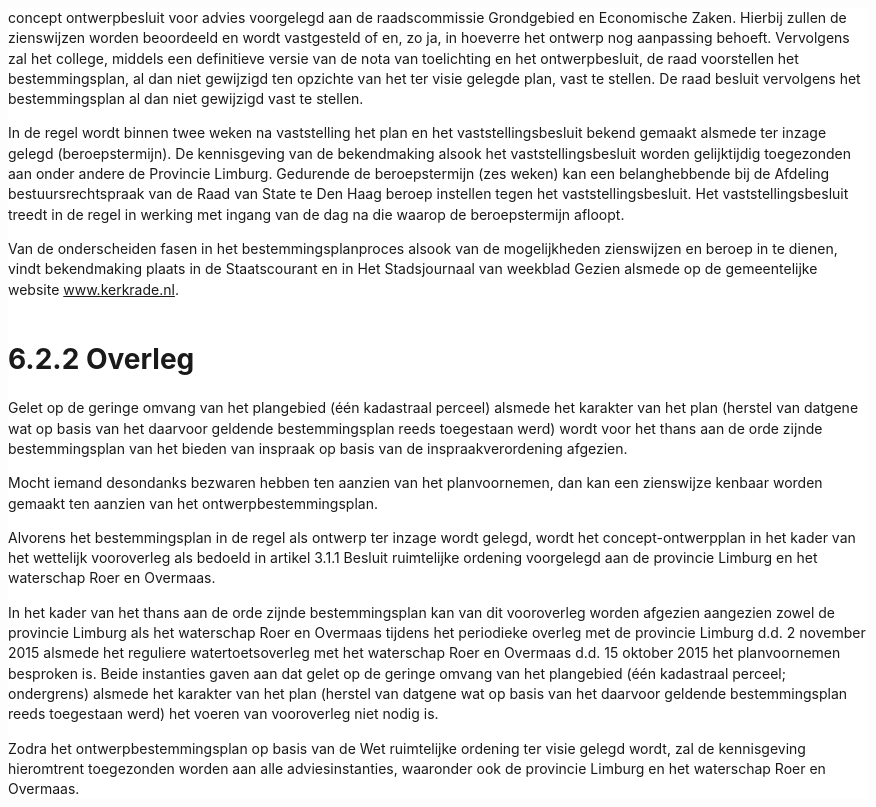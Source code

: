 concept ontwerpbesluit voor advies voorgelegd aan de raadscommissie Grondgebied en Economische Zaken. Hierbij zullen de zienswijzen worden beoordeeld en wordt vastgesteld of en, zo ja, in hoeverre het ontwerp nog aanpassing behoeft. Vervolgens zal het college, middels een definitieve versie van de nota van toelichting en het ontwerpbesluit, de raad voorstellen het bestemmingsplan, al dan niet gewijzigd ten opzichte van het ter visie gelegde plan, vast te stellen. De raad besluit vervolgens het bestemmingsplan al dan niet gewijzigd vast te stellen.

In de regel wordt binnen twee weken na vaststelling het plan en het vaststellingsbesluit bekend gemaakt alsmede ter inzage gelegd (beroepstermijn). De kennisgeving van de bekendmaking alsook het vaststellingsbesluit worden gelijktijdig toegezonden aan onder andere de Provincie Limburg. Gedurende de beroepstermijn (zes weken) kan een belanghebbende bij de Afdeling bestuursrechtspraak van de Raad van State te Den Haag beroep instellen tegen het vaststellingsbesluit. Het vaststellingsbesluit treedt in de regel in werking met ingang van de dag na die waarop de beroepstermijn afloopt.

Van de onderscheiden fasen in het bestemmingsplanproces alsook van de mogelijkheden zienswijzen en beroep in te dienen, vindt bekendmaking plaats in de Staatscourant en in Het Stadsjournaal van weekblad Gezien alsmede op de gemeentelijke website www.kerkrade.nl.

# **6.2.2 Overleg**

Gelet op de geringe omvang van het plangebied (één kadastraal perceel) alsmede het karakter van het plan (herstel van datgene wat op basis van het daarvoor geldende bestemmingsplan reeds toegestaan werd) wordt voor het thans aan de orde zijnde bestemmingsplan van het bieden van inspraak op basis van de inspraakverordening afgezien.

Mocht iemand desondanks bezwaren hebben ten aanzien van het planvoornemen, dan kan een zienswijze kenbaar worden gemaakt ten aanzien van het ontwerpbestemmingsplan.

Alvorens het bestemmingsplan in de regel als ontwerp ter inzage wordt gelegd, wordt het concept-ontwerpplan in het kader van het wettelijk vooroverleg als bedoeld in artikel 3.1.1 Besluit ruimtelijke ordening voorgelegd aan de provincie Limburg en het waterschap Roer en Overmaas.

In het kader van het thans aan de orde zijnde bestemmingsplan kan van dit vooroverleg worden afgezien aangezien zowel de provincie Limburg als het waterschap Roer en Overmaas tijdens het periodieke overleg met de provincie Limburg d.d. 2 november 2015 alsmede het reguliere watertoetsoverleg met het waterschap Roer en Overmaas d.d. 15 oktober 2015 het planvoornemen besproken is. Beide instanties gaven aan dat gelet op de geringe omvang van het plangebied (één kadastraal perceel; ondergrens) alsmede het karakter van het plan (herstel van datgene wat op basis van het daarvoor geldende bestemmingsplan reeds toegestaan werd) het voeren van vooroverleg niet nodig is.

Zodra het ontwerpbestemmingsplan op basis van de Wet ruimtelijke ordening ter visie gelegd wordt, zal de kennisgeving hieromtrent toegezonden worden aan alle adviesinstanties, waaronder ook de provincie Limburg en het waterschap Roer en Overmaas.